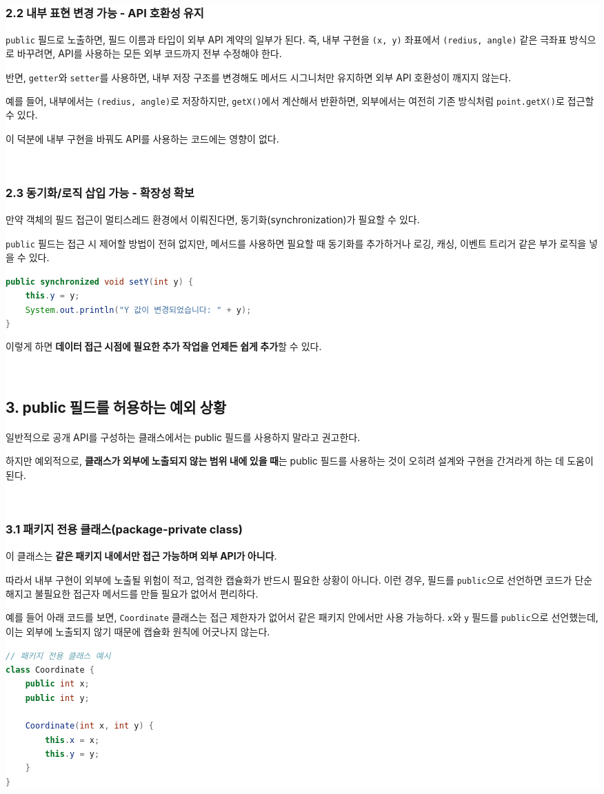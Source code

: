 ### 2.2 내부 표현 변경 가능 - API 호환성 유지

`public` 필드로 노출하면, 필드 이름과 타입이 외부 API 계약의 일부가 된다. 즉, 내부 구현을 `(x, y)` 좌표에서 `(redius, angle)` 같은 극좌표 방식으로 바꾸려면, API를 사용하는 모든 외부 코드까지 전부 수정해야 한다.

반면, `getter`와 `setter`를 사용하면, 내부 저장 구조를 변경해도 메서드 시그니처만 유지하면 외부 API 호환성이 깨지지 않는다.

예를 들어, 내부에서는 `(redius, angle)`로 저장하지만, `getX()`에서 계산해서 반환하면, 외부에서는 여전히 기존 방식처럼 `point.getX()`로 접근할 수 있다.

이 덕분에 내부 구현을 바꿔도 API를 사용하는 코드에는 영향이 없다.

<br>

### 2.3 동기화/로직 삽입 가능 - 확장성 확보

만약 객체의 필드 접근이 멀티스레드 환경에서 이뤄진다면, 동기화(synchronization)가 필요할 수 있다.

`public` 필드는 접근 시 제어할 방법이 전혀 없지만, 메서드를 사용하면 필요할 때 동기화를 추가하거나 로깅, 캐싱, 이벤트 트리거 같은 부가 로직을 넣을 수 있다.
```java
public synchronized void setY(int y) {
    this.y = y;
    System.out.println("Y 값이 변경되었습니다: " + y);
}
```
이렇게 하면 **데이터 접근 시점에 필요한 추가 작업을 언제든 쉽게 추가**할 수 있다.

<br>

## 3. public 필드를 허용하는 예외 상황

일반적으로 공개 API를 구성하는 클래스에서는 public 필드를 사용하지 말라고 권고한다. 

하지만 예외적으로, **클래스가 외부에 노출되지 않는 범위 내에 있을 때**는 public 필드를 사용하는 것이 오히려 설계와 구현을 간겨라게 하는 데 도움이 된다.

<br>

### 3.1 패키지 전용 클래스(package-private class)

이 클래스는 **같은 패키지 내에서만 접근 가능하며 외부 API가 아니다**. 

따라서 내부 구현이 외부에 노출될 위험이 적고, 엄격한 캡슐화가 반드시 필요한 상황이 아니다. 이런 경우, 필드를 `public`으로 선언하면 코드가 단순해지고 불필요한 접근자 메서드를 만들 필요가 없어서 편리하다.

예를 들어 아래 코드를 보면, `Coordinate` 클래스는 접근 제한자가 없어서 같은 패키지 안에서만 사용 가능하다. `x`와 `y` 필드를 `public`으로 선언했는데, 이는 외부에 노출되지 않기 때문에 캡슐화 원칙에 어긋나지 않는다.
```java
// 패키지 전용 클래스 예시
class Coordinate {
    public int x;
    public int y;

    Coordinate(int x, int y) {
        this.x = x;
        this.y = y;
    }
}
```
